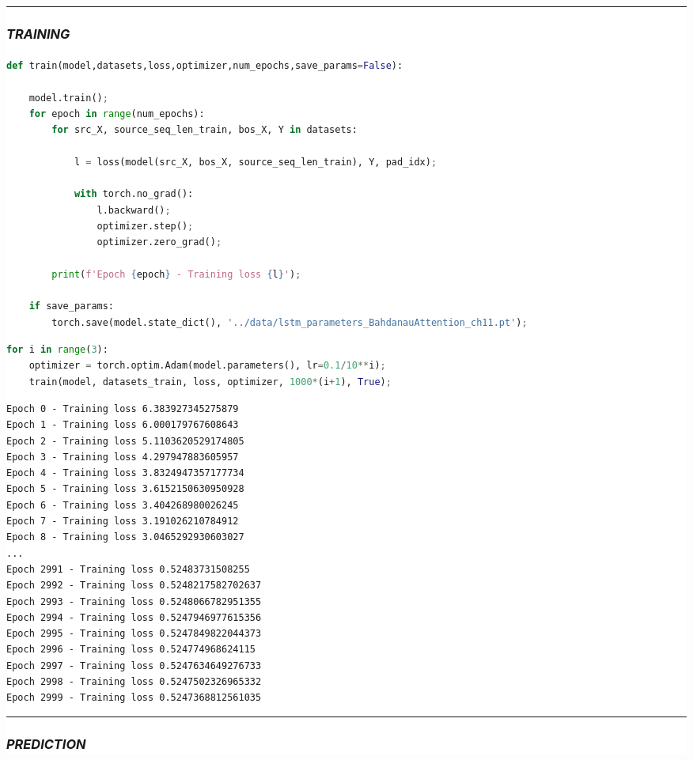 ***
### *TRAINING*


```python
def train(model,datasets,loss,optimizer,num_epochs,save_params=False):
    
    model.train();
    for epoch in range(num_epochs):
        for src_X, source_seq_len_train, bos_X, Y in datasets:
            
            l = loss(model(src_X, bos_X, source_seq_len_train), Y, pad_idx);

            with torch.no_grad():
                l.backward();
                optimizer.step();
                optimizer.zero_grad();
        
        print(f'Epoch {epoch} - Training loss {l}');
    
    if save_params:
        torch.save(model.state_dict(), '../data/lstm_parameters_BahdanauAttention_ch11.pt');
```


```python
for i in range(3):
    optimizer = torch.optim.Adam(model.parameters(), lr=0.1/10**i);
    train(model, datasets_train, loss, optimizer, 1000*(i+1), True);
```

    Epoch 0 - Training loss 6.383927345275879
    Epoch 1 - Training loss 6.000179767608643
    Epoch 2 - Training loss 5.1103620529174805
    Epoch 3 - Training loss 4.297947883605957
    Epoch 4 - Training loss 3.8324947357177734
    Epoch 5 - Training loss 3.6152150630950928
    Epoch 6 - Training loss 3.404268980026245
    Epoch 7 - Training loss 3.191026210784912
    Epoch 8 - Training loss 3.0465292930603027
    ...
    Epoch 2991 - Training loss 0.52483731508255
    Epoch 2992 - Training loss 0.5248217582702637
    Epoch 2993 - Training loss 0.5248066782951355
    Epoch 2994 - Training loss 0.5247946977615356
    Epoch 2995 - Training loss 0.5247849822044373
    Epoch 2996 - Training loss 0.524774968624115
    Epoch 2997 - Training loss 0.5247634649276733
    Epoch 2998 - Training loss 0.5247502326965332
    Epoch 2999 - Training loss 0.5247368812561035


***
### *PREDICTION*
